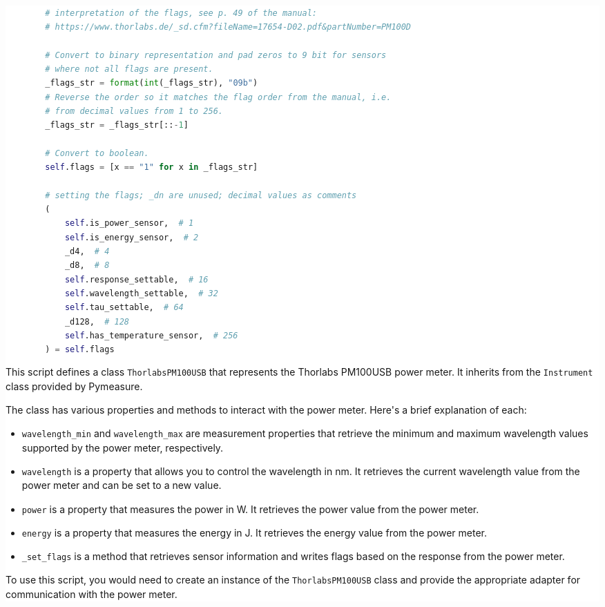 ```python
        # interpretation of the flags, see p. 49 of the manual:
        # https://www.thorlabs.de/_sd.cfm?fileName=17654-D02.pdf&partNumber=PM100D

        # Convert to binary representation and pad zeros to 9 bit for sensors
        # where not all flags are present.
        _flags_str = format(int(_flags_str), "09b")
        # Reverse the order so it matches the flag order from the manual, i.e.
        # from decimal values from 1 to 256.
        _flags_str = _flags_str[::-1]

        # Convert to boolean.
        self.flags = [x == "1" for x in _flags_str]

        # setting the flags; _dn are unused; decimal values as comments
        (
            self.is_power_sensor,  # 1
            self.is_energy_sensor,  # 2
            _d4,  # 4
            _d8,  # 8
            self.response_settable,  # 16
            self.wavelength_settable,  # 32
            self.tau_settable,  # 64
            _d128,  # 128
            self.has_temperature_sensor,  # 256
        ) = self.flags
```

This script defines a class `ThorlabsPM100USB` that represents the Thorlabs PM100USB power meter. It inherits from the `Instrument` class provided by Pymeasure.

The class has various properties and methods to interact with the power meter. Here's a brief explanation of each:

- `wavelength_min` and `wavelength_max` are measurement properties that retrieve the minimum and maximum wavelength values supported by the power meter, respectively.

- `wavelength` is a property that allows you to control the wavelength in nm. It retrieves the current wavelength value from the power meter and can be set to a new value.

- `power` is a property that measures the power in W. It retrieves the power value from the power meter.

- `energy` is a property that measures the energy in J. It retrieves the energy value from the power meter.

- `_set_flags` is a method that retrieves sensor information and writes flags based on the response from the power meter.

To use this script, you would need to create an instance of the `ThorlabsPM100USB` class and provide the appropriate adapter for communication with the power meter.

